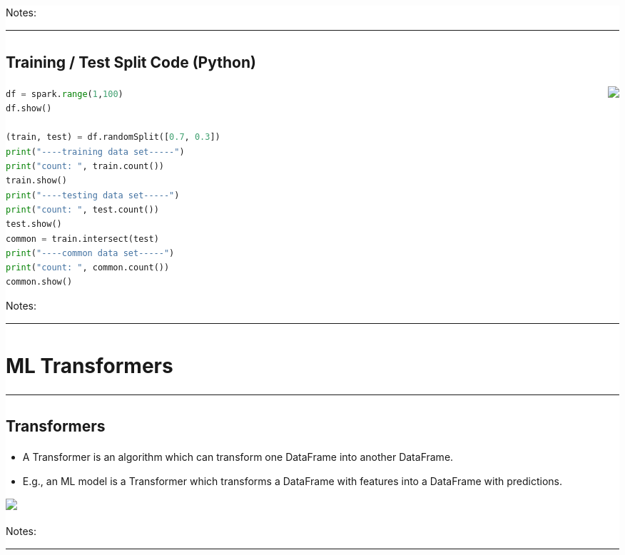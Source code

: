 Notes:



---

## Training / Test Split  Code (Python)

<img src="../../assets/images/machine-learning/training2.png" style="float:right;max-width:50%;"/>

```python 
df = spark.range(1,100)
df.show()

(train, test) = df.randomSplit([0.7, 0.3])
print("----training data set-----")
print("count: ", train.count())
train.show()
print("----testing data set-----")
print("count: ", test.count())
test.show()
common = train.intersect(test)
print("----common data set-----")
print("count: ", common.count())
common.show() 

```



Notes:



---

# ML Transformers

---

## Transformers


 * A Transformer is an algorithm which can transform one DataFrame into another DataFrame.

 * E.g., an ML model is a Transformer which transforms a DataFrame with features into a DataFrame with predictions.

 <img src="../../assets/images/machine-learning/transformers-1.png" style="width:90%;"/>



Notes:



---
